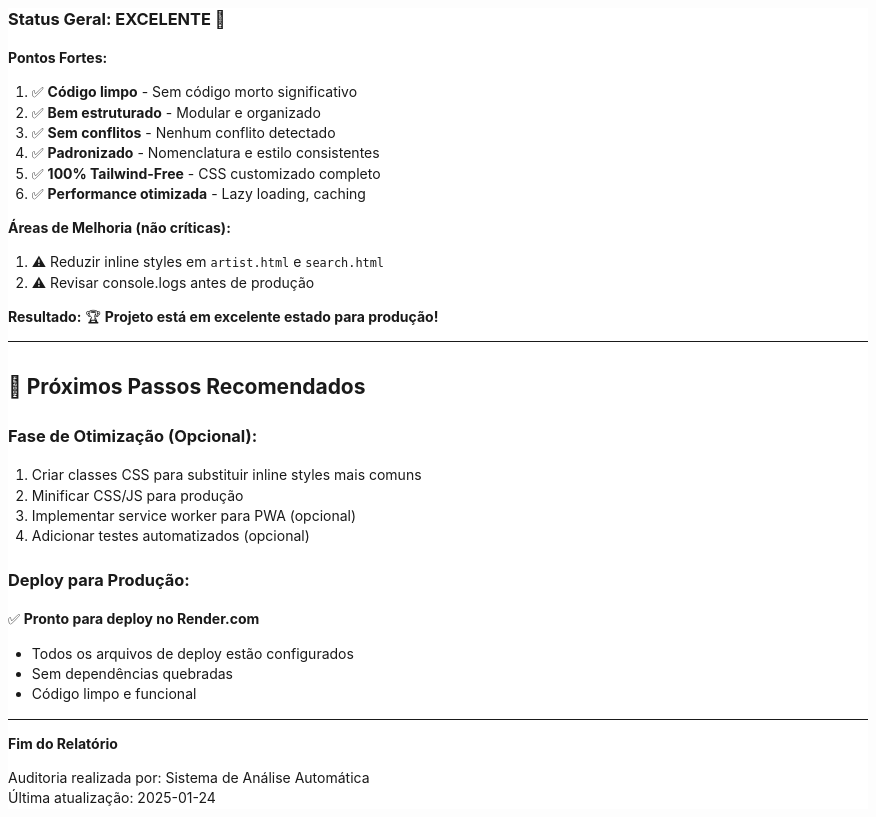 ### Status Geral: **EXCELENTE** 🎉

**Pontos Fortes:**
1. ✅ **Código limpo** - Sem código morto significativo
2. ✅ **Bem estruturado** - Modular e organizado
3. ✅ **Sem conflitos** - Nenhum conflito detectado
4. ✅ **Padronizado** - Nomenclatura e estilo consistentes
5. ✅ **100% Tailwind-Free** - CSS customizado completo
6. ✅ **Performance otimizada** - Lazy loading, caching

**Áreas de Melhoria (não críticas):**
1. ⚠️ Reduzir inline styles em `artist.html` e `search.html`
2. ⚠️ Revisar console.logs antes de produção

**Resultado:**
🏆 **Projeto está em excelente estado para produção!**

---

## 📝 Próximos Passos Recomendados

### Fase de Otimização (Opcional):
1. Criar classes CSS para substituir inline styles mais comuns
2. Minificar CSS/JS para produção
3. Implementar service worker para PWA (opcional)
4. Adicionar testes automatizados (opcional)

### Deploy para Produção:
✅ **Pronto para deploy no Render.com**
- Todos os arquivos de deploy estão configurados
- Sem dependências quebradas
- Código limpo e funcional

---

**Fim do Relatório**

Auditoria realizada por: Sistema de Análise Automática  
Última atualização: 2025-01-24

